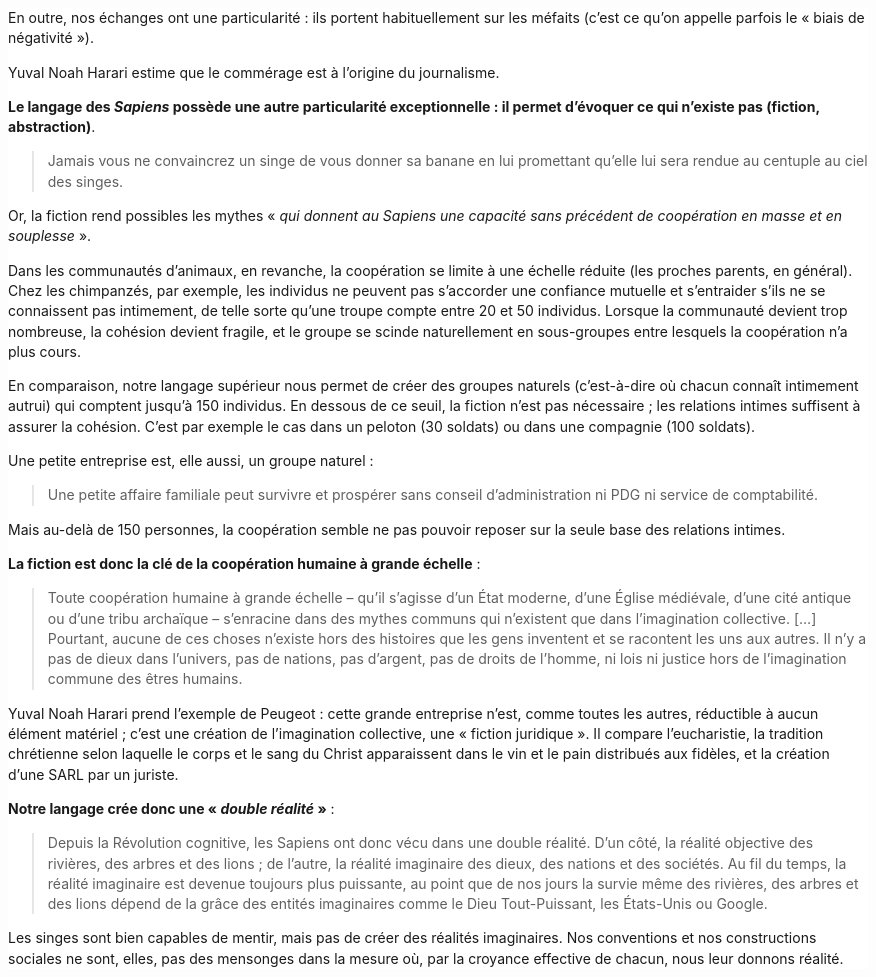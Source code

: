 En outre, nos échanges ont une particularité : ils portent habituellement sur les méfaits (c’est ce qu’on appelle parfois le « biais de négativité »).

Yuval Noah Harari estime que le commérage est à l’origine du journalisme.

**Le langage des _Sapiens_ possède une autre particularité exceptionnelle : il permet d’évoquer ce qui n’existe pas (fiction, abstraction)**.

> Jamais vous ne convaincrez un singe de vous donner sa banane en lui promettant qu’elle lui sera rendue au centuple au ciel des singes.

Or, la fiction rend possibles les mythes « _qui donnent au Sapiens une capacité sans précédent de coopération en masse et en souplesse_ ».

Dans les communautés d’animaux, en revanche, la coopération se limite à une échelle réduite (les proches parents, en général). Chez les chimpanzés, par exemple, les individus ne peuvent pas s’accorder une confiance mutuelle et s’entraider s’ils ne se connaissent pas intimement, de telle sorte qu’une troupe compte entre 20 et 50 individus. Lorsque la communauté devient trop nombreuse, la cohésion devient fragile, et le groupe se scinde naturellement en sous-groupes entre lesquels la coopération n’a plus cours.

En comparaison, notre langage supérieur nous permet de créer des groupes naturels (c’est-à-dire où chacun connaît intimement autrui) qui comptent jusqu’à 150 individus. En dessous de ce seuil, la fiction n’est pas nécessaire ; les relations intimes suffisent à assurer la cohésion. C’est par exemple le cas dans un peloton (30 soldats) ou dans une compagnie (100 soldats).

Une petite entreprise est, elle aussi, un groupe naturel :

> Une petite affaire familiale peut survivre et prospérer sans conseil d’administration ni PDG ni service de comptabilité.

Mais au-delà de 150 personnes, la coopération semble ne pas pouvoir reposer sur la seule base des relations intimes.

**La fiction est donc la clé de la coopération humaine à grande échelle** :

> Toute coopération humaine à grande échelle – qu’il s’agisse d’un État moderne, d’une Église médiévale, d’une cité antique ou d’une tribu archaïque – s’enracine dans des mythes communs qui n’existent que dans l’imagination collective. \[…\] Pourtant, aucune de ces choses n’existe hors des histoires que les gens inventent et se racontent les uns aux autres. Il n’y a pas de dieux dans l’univers, pas de nations, pas d’argent, pas de droits de l’homme, ni lois ni justice hors de l’imagination commune des êtres humains.

Yuval Noah Harari prend l’exemple de Peugeot : cette grande entreprise n’est, comme toutes les autres, réductible à aucun élément matériel ; c’est une création de l’imagination collective, une « fiction juridique ». Il compare l’eucharistie, la tradition chrétienne selon laquelle le corps et le sang du Christ apparaissent dans le vin et le pain distribués aux fidèles, et la création d’une SARL par un juriste.

**Notre langage crée donc une « _double réalité_ »** :

> Depuis la Révolution cognitive, les Sapiens ont donc vécu dans une double réalité. D’un côté, la réalité objective des rivières, des arbres et des lions ; de l’autre, la réalité imaginaire des dieux, des nations et des sociétés. Au fil du temps, la réalité imaginaire est devenue toujours plus puissante, au point que de nos jours la survie même des rivières, des arbres et des lions dépend de la grâce des entités imaginaires comme le Dieu Tout-Puissant, les États-Unis ou Google.

Les singes sont bien capables de mentir, mais pas de créer des réalités imaginaires. Nos conventions et nos constructions sociales ne sont, elles, pas des mensonges dans la mesure où, par la croyance effective de chacun, nous leur donnons réalité.
